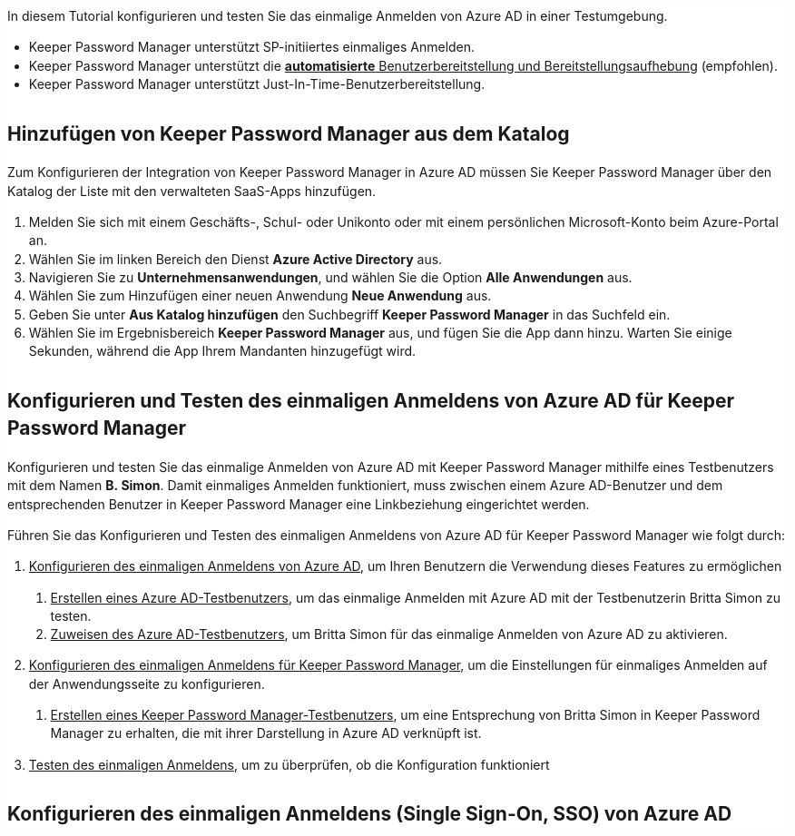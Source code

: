 In diesem Tutorial konfigurieren und testen Sie das einmalige Anmelden von Azure AD in einer Testumgebung.

* Keeper Password Manager unterstützt SP-initiiertes einmaliges Anmelden.
* Keeper Password Manager unterstützt die [**automatisierte** Benutzerbereitstellung und Bereitstellungsaufhebung](keeper-password-manager-digitalvault-provisioning-tutorial.md) (empfohlen).
* Keeper Password Manager unterstützt Just-In-Time-Benutzerbereitstellung.

## <a name="add-keeper-password-manager-from-the-gallery"></a>Hinzufügen von Keeper Password Manager aus dem Katalog

Zum Konfigurieren der Integration von Keeper Password Manager in Azure AD müssen Sie Keeper Password Manager über den Katalog der Liste mit den verwalteten SaaS-Apps hinzufügen.

1. Melden Sie sich mit einem Geschäfts-, Schul- oder Unikonto oder mit einem persönlichen Microsoft-Konto beim Azure-Portal an.
1. Wählen Sie im linken Bereich den Dienst **Azure Active Directory** aus.
1. Navigieren Sie zu **Unternehmensanwendungen**, und wählen Sie die Option **Alle Anwendungen** aus.
1. Wählen Sie zum Hinzufügen einer neuen Anwendung **Neue Anwendung** aus.
1. Geben Sie unter **Aus Katalog hinzufügen** den Suchbegriff **Keeper Password Manager** in das Suchfeld ein.
1. Wählen Sie im Ergebnisbereich **Keeper Password Manager** aus, und fügen Sie die App dann hinzu. Warten Sie einige Sekunden, während die App Ihrem Mandanten hinzugefügt wird.

## <a name="configure-and-test-azure-ad-sso-for-keeper-password-manager"></a>Konfigurieren und Testen des einmaligen Anmeldens von Azure AD für Keeper Password Manager

Konfigurieren und testen Sie das einmalige Anmelden von Azure AD mit Keeper Password Manager mithilfe eines Testbenutzers mit dem Namen **B. Simon**. Damit einmaliges Anmelden funktioniert, muss zwischen einem Azure AD-Benutzer und dem entsprechenden Benutzer in Keeper Password Manager eine Linkbeziehung eingerichtet werden.

Führen Sie das Konfigurieren und Testen des einmaligen Anmeldens von Azure AD für Keeper Password Manager wie folgt durch:

1. [Konfigurieren des einmaligen Anmeldens von Azure AD](#configure-azure-ad-sso), um Ihren Benutzern die Verwendung dieses Features zu ermöglichen

    1. [Erstellen eines Azure AD-Testbenutzers](#create-an-azure-ad-test-user), um das einmalige Anmelden mit Azure AD mit der Testbenutzerin Britta Simon zu testen.
    1. [Zuweisen des Azure AD-Testbenutzers](#assign-the-azure-ad-test-user), um Britta Simon für das einmalige Anmelden von Azure AD zu aktivieren.

1. [Konfigurieren des einmaligen Anmeldens für Keeper Password Manager](#configure-keeper-password-manager-sso), um die Einstellungen für einmaliges Anmelden auf der Anwendungsseite zu konfigurieren.
    1. [Erstellen eines Keeper Password Manager-Testbenutzers](#create-a-keeper-password-manager-test-user), um eine Entsprechung von Britta Simon in Keeper Password Manager zu erhalten, die mit ihrer Darstellung in Azure AD verknüpft ist.
1. [Testen des einmaligen Anmeldens](#test-sso), um zu überprüfen, ob die Konfiguration funktioniert

## <a name="configure-azure-ad-sso"></a>Konfigurieren des einmaligen Anmeldens (Single Sign-On, SSO) von Azure AD
